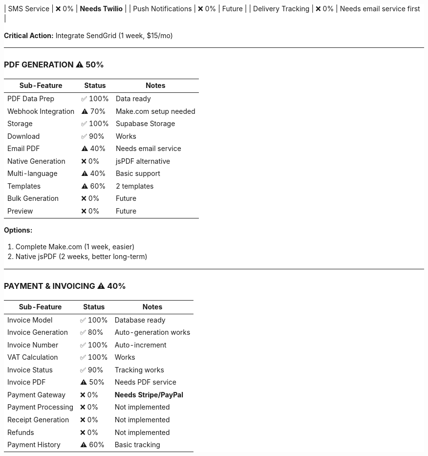 | SMS Service | ❌ 0% | **Needs Twilio** |
| Push Notifications | ❌ 0% | Future |
| Delivery Tracking | ❌ 0% | Needs email service first |

**Critical Action:** Integrate SendGrid (1 week, $15/mo)

---

### **PDF GENERATION** ⚠️ **50%**

| Sub-Feature | Status | Notes |
|-------------|--------|-------|
| PDF Data Prep | ✅ 100% | Data ready |
| Webhook Integration | ⚠️ 70% | Make.com setup needed |
| Storage | ✅ 100% | Supabase Storage |
| Download | ✅ 90% | Works |
| Email PDF | ⚠️ 40% | Needs email service |
| Native Generation | ❌ 0% | jsPDF alternative |
| Multi-language | ⚠️ 40% | Basic support |
| Templates | ⚠️ 60% | 2 templates |
| Bulk Generation | ❌ 0% | Future |
| Preview | ❌ 0% | Future |

**Options:**
1. Complete Make.com (1 week, easier)
2. Native jsPDF (2 weeks, better long-term)

---

### **PAYMENT & INVOICING** ⚠️ **40%**

| Sub-Feature | Status | Notes |
|-------------|--------|-------|
| Invoice Model | ✅ 100% | Database ready |
| Invoice Generation | ✅ 80% | Auto-generation works |
| Invoice Number | ✅ 100% | Auto-increment |
| VAT Calculation | ✅ 100% | Works |
| Invoice Status | ✅ 90% | Tracking works |
| Invoice PDF | ⚠️ 50% | Needs PDF service |
| Payment Gateway | ❌ 0% | **Needs Stripe/PayPal** |
| Payment Processing | ❌ 0% | Not implemented |
| Receipt Generation | ❌ 0% | Not implemented |
| Refunds | ❌ 0% | Not implemented |
| Payment History | ⚠️ 60% | Basic tracking |
